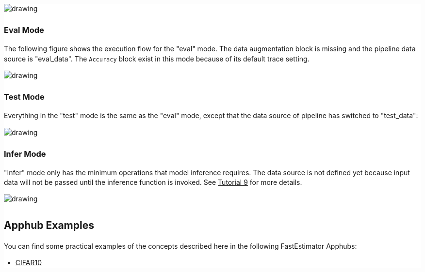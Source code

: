 <img src="assets/branches/r1.2/tutorial/resources/t08_train_mode.PNG" alt="drawing" width="700"/>

### Eval Mode
The following figure shows the execution flow for the "eval" mode. The data augmentation block is missing and the pipeline data source is "eval_data". The `Accuracy` block exist in this mode because of its default trace setting.

<img src="assets/branches/r1.2/tutorial/resources/t08_eval_mode.PNG" alt="drawing" width="700"/>

### Test Mode
Everything in the "test" mode is the same as the "eval" mode, except that the data source of pipeline has switched to "test_data":

<img src="assets/branches/r1.2/tutorial/resources/t08_test_mode.PNG" alt="drawing" width="700"/>

### Infer Mode
"Infer" mode only has the minimum operations that model inference requires. The data source is not defined yet because input data will not be passed until the inference function is invoked. See [Tutorial 9](./tutorials/r1.2/beginner/t09_inference) for more details.

<img src="assets/branches/r1.2/tutorial/resources/t08_infer_mode.PNG" alt="drawing" width="700"/>

<a id='t08apphub'></a>

## Apphub Examples
You can find some practical examples of the concepts described here in the following FastEstimator Apphubs:

* [CIFAR10](./examples/r1.2/image_classification/cifar10_fast/cifar10_fast)
